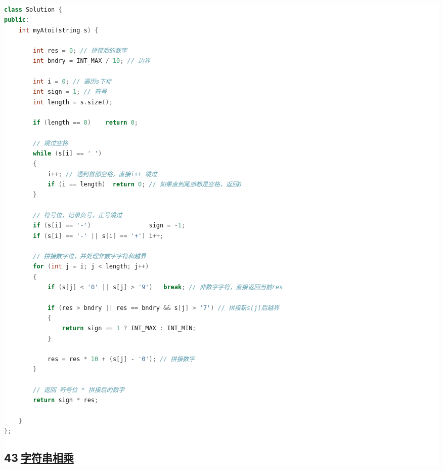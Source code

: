 ~~~C++
class Solution {
public:
    int myAtoi(string s) {

        int res = 0; // 拼接后的数字
        int bndry = INT_MAX / 10; // 边界

        int i = 0; // 遍历s下标
        int sign = 1; // 符号
        int length = s.size();

        if (length == 0)    return 0;

        // 跳过空格
        while (s[i] == ' ')
        {
            i++; // 遇到首部空格，直接i++ 跳过
            if (i == length)  return 0; // 如果直到尾部都是空格，返回0
        }

        // 符号位，记录负号，正号跳过
        if (s[i] == '-')                sign = -1; 
        if (s[i] == '-' || s[i] == '+') i++;

        // 拼接数字位，并处理非数字字符和越界
        for (int j = i; j < length; j++)
        {
            if (s[j] < '0' || s[j] > '9')   break; // 非数字字符，直接返回当前res

            if (res > bndry || res == bndry && s[j] > '7') // 拼接新s[j]后越界
            {
                return sign == 1 ? INT_MAX : INT_MIN;
            }

            res = res * 10 + (s[j] - '0'); // 拼接数字
        }

        // 返回 符号位 * 拼接后的数字
        return sign * res; 
        
    }
};
~~~





## 43 [字符串相乘](https://leetcode.cn/problems/multiply-strings/description/)
